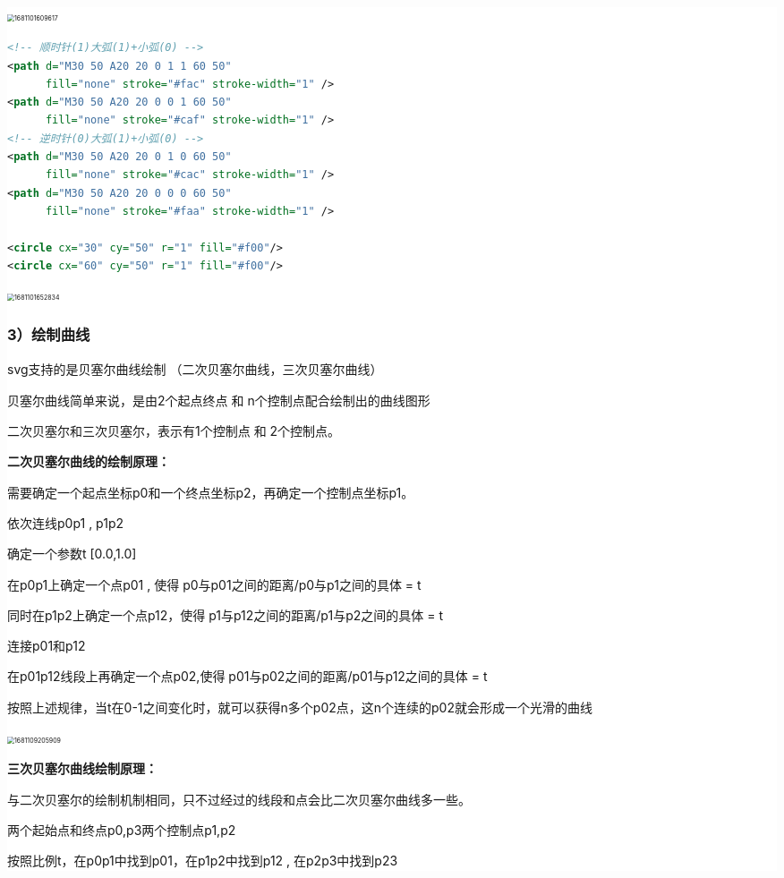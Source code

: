<img src="https://qwq9527.gitee.io/resource/imgs/48.png" alt="1681101609617" style="zoom:50%;" />

```xml
<!-- 顺时针(1)大弧(1)+小弧(0) -->
<path d="M30 50 A20 20 0 1 1 60 50"
      fill="none" stroke="#fac" stroke-width="1" />
<path d="M30 50 A20 20 0 0 1 60 50"
      fill="none" stroke="#caf" stroke-width="1" />
<!-- 逆时针(0)大弧(1)+小弧(0) -->
<path d="M30 50 A20 20 0 1 0 60 50"
      fill="none" stroke="#cac" stroke-width="1" />
<path d="M30 50 A20 20 0 0 0 60 50"
      fill="none" stroke="#faa" stroke-width="1" />

<circle cx="30" cy="50" r="1" fill="#f00"/>
<circle cx="60" cy="50" r="1" fill="#f00"/>
```

<img src="https://qwq9527.gitee.io/resource/imgs/48.png" alt="1681101652834" style="zoom:50%;" />



### 3）绘制曲线

svg支持的是贝塞尔曲线绘制 （二次贝塞尔曲线，三次贝塞尔曲线）

贝塞尔曲线简单来说，是由2个起点终点 和 n个控制点配合绘制出的曲线图形

二次贝塞尔和三次贝塞尔，表示有1个控制点 和 2个控制点。



**二次贝塞尔曲线的绘制原理：**

需要确定一个起点坐标p0和一个终点坐标p2，再确定一个控制点坐标p1。 

依次连线p0p1 , p1p2

确定一个参数t [0.0,1.0]

在p0p1上确定一个点p01 , 使得 p0与p01之间的距离/p0与p1之间的具体 = t

同时在p1p2上确定一个点p12，使得 p1与p12之间的距离/p1与p2之间的具体 = t

连接p01和p12

在p01p12线段上再确定一个点p02,使得 p01与p02之间的距离/p01与p12之间的具体 = t

按照上述规律，当t在0-1之间变化时，就可以获得n多个p02点，这n个连续的p02就会形成一个光滑的曲线

<img src="https://qwq9527.gitee.io/resource/imgs/48.png" alt="1681109205909" style="zoom:50%;" />



**三次贝塞尔曲线绘制原理：**

与二次贝塞尔的绘制机制相同，只不过经过的线段和点会比二次贝塞尔曲线多一些。

两个起始点和终点p0,p3两个控制点p1,p2

按照比例t，在p0p1中找到p01，在p1p2中找到p12 , 在p2p3中找到p23

